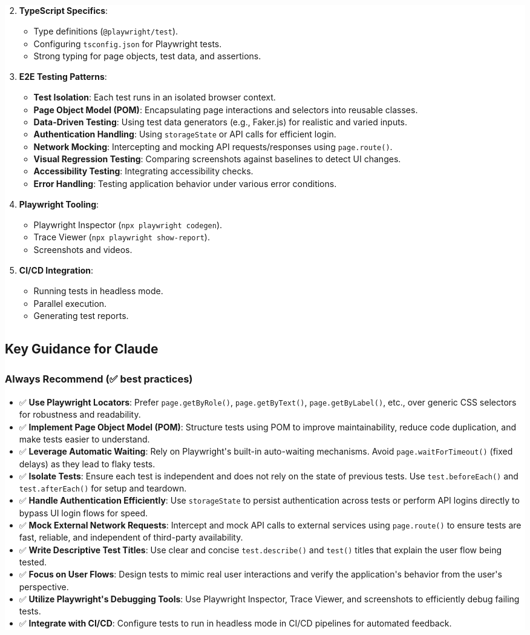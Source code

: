 2.  **TypeScript Specifics**:
    *   Type definitions (`@playwright/test`).
    *   Configuring `tsconfig.json` for Playwright tests.
    *   Strong typing for page objects, test data, and assertions.

3.  **E2E Testing Patterns**:
    *   **Test Isolation**: Each test runs in an isolated browser context.
    *   **Page Object Model (POM)**: Encapsulating page interactions and selectors into reusable classes.
    *   **Data-Driven Testing**: Using test data generators (e.g., Faker.js) for realistic and varied inputs.
    *   **Authentication Handling**: Using `storageState` or API calls for efficient login.
    *   **Network Mocking**: Intercepting and mocking API requests/responses using `page.route()`.
    *   **Visual Regression Testing**: Comparing screenshots against baselines to detect UI changes.
    *   **Accessibility Testing**: Integrating accessibility checks.
    *   **Error Handling**: Testing application behavior under various error conditions.

4.  **Playwright Tooling**:
    *   Playwright Inspector (`npx playwright codegen`).
    *   Trace Viewer (`npx playwright show-report`).
    *   Screenshots and videos.

5.  **CI/CD Integration**:
    *   Running tests in headless mode.
    *   Parallel execution.
    *   Generating test reports.

## Key Guidance for Claude

### Always Recommend (✅ best practices)

*   ✅ **Use Playwright Locators**: Prefer `page.getByRole()`, `page.getByText()`, `page.getByLabel()`, etc., over generic CSS selectors for robustness and readability.
*   ✅ **Implement Page Object Model (POM)**: Structure tests using POM to improve maintainability, reduce code duplication, and make tests easier to understand.
*   ✅ **Leverage Automatic Waiting**: Rely on Playwright's built-in auto-waiting mechanisms. Avoid `page.waitForTimeout()` (fixed delays) as they lead to flaky tests.
*   ✅ **Isolate Tests**: Ensure each test is independent and does not rely on the state of previous tests. Use `test.beforeEach()` and `test.afterEach()` for setup and teardown.
*   ✅ **Handle Authentication Efficiently**: Use `storageState` to persist authentication across tests or perform API logins directly to bypass UI login flows for speed.
*   ✅ **Mock External Network Requests**: Intercept and mock API calls to external services using `page.route()` to ensure tests are fast, reliable, and independent of third-party availability.
*   ✅ **Write Descriptive Test Titles**: Use clear and concise `test.describe()` and `test()` titles that explain the user flow being tested.
*   ✅ **Focus on User Flows**: Design tests to mimic real user interactions and verify the application's behavior from the user's perspective.
*   ✅ **Utilize Playwright's Debugging Tools**: Use Playwright Inspector, Trace Viewer, and screenshots to efficiently debug failing tests.
*   ✅ **Integrate with CI/CD**: Configure tests to run in headless mode in CI/CD pipelines for automated feedback.

